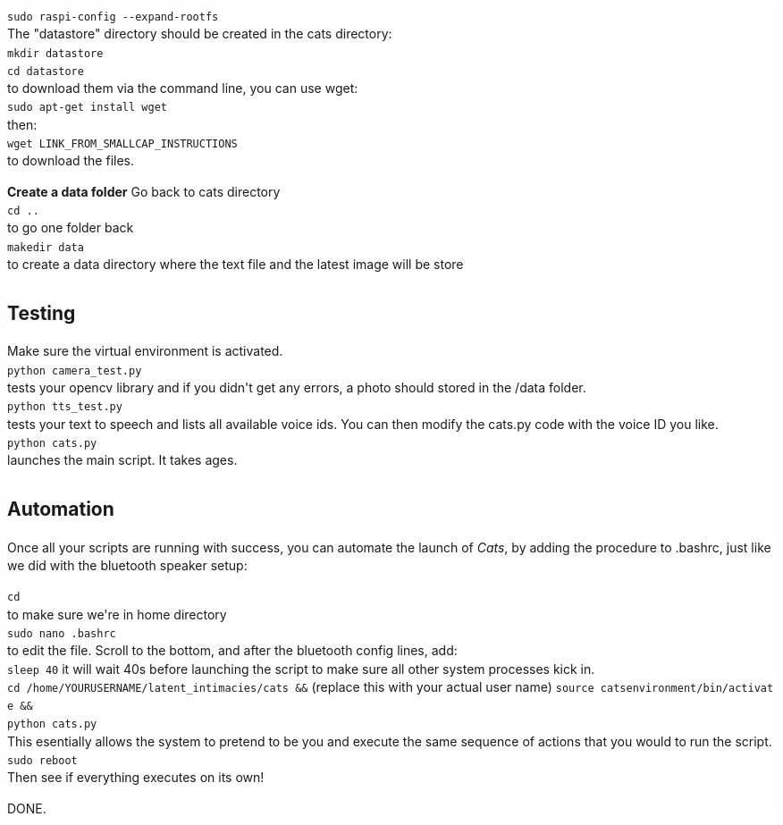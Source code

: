 ```sudo raspi-config --expand-rootfs```  
The "datastore" directory should be created in the cats directory:  
```mkdir datastore```  
```cd datastore```  
to download them via the command line, you can use wget:  
```sudo apt-get install wget```  
then:  
```wget LINK_FROM_SMALLCAP_INSTRUCTIONS```   
to download the files. 

**Create a data folder**
Go back to cats directory  
``cd ..``  
to go one folder back  
``makedir data``  
to create a data directory where the text file and the latest image will be store


## Testing

Make sure the virtual environment is activated.  
``` python camera_test.py ```  
tests your opencv library and if you didn't get any errors, a photo should stored in the /data folder.  
``` python tts_test.py ```  
tests your text to speech and lists all available voice ids. You can then modify the cats.py code with the voice ID you like.  
``` python cats.py ```  
launches the main script. It takes ages.


## Automation

Once all your scripts are running with success, you can automate the launch of _Cats_, by adding the procedure to .bashrc, just like we did with the bluetooth speaker setup:

```cd```  
to make sure we're in home directory  
```sudo nano .bashrc```  
to edit the file. Scroll to the bottom, and after the bluetooth config lines, add:  
```sleep 40``` 
it will wait 40s before launching the script to make sure all other system processes kick in.  
```cd /home/YOURUSERNAME/latent_intimacies/cats &&``` (replace this with your actual user name) 
```source catsenvironment/bin/activate &&```  
```python cats.py```  
This esentially allows the system to pretend to be you and execute the same sequence of actions that you would to run the script.  
```sudo reboot```  
Then see if everything executes on its own!  

DONE. 






